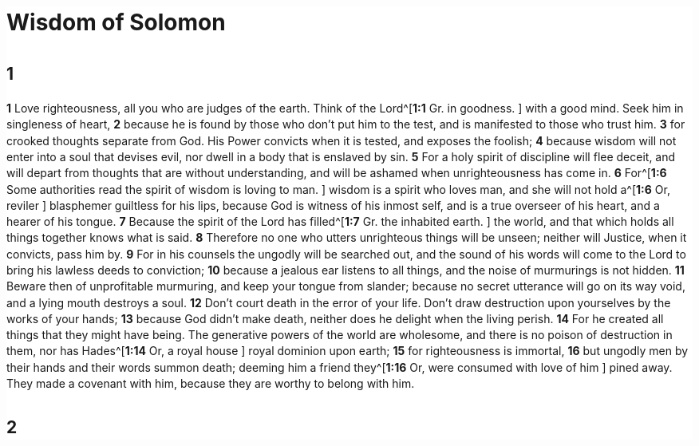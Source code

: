 # Wisdom of Solomon

## 1 
**1** Love righteousness, all you who are judges of the earth. Think of the Lord^[**1:1** Gr. in goodness. ] with a good mind. Seek him in singleness of heart, **2** because he is found by those who don’t put him to the test, and is manifested to those who trust him. **3** for crooked thoughts separate from God. His Power convicts when it is tested, and exposes the foolish; **4** because wisdom will not enter into a soul that devises evil, nor dwell in a body that is enslaved by sin. **5** For a holy spirit of discipline will flee deceit, and will depart from thoughts that are without understanding, and will be ashamed when unrighteousness has come in. **6** For^[**1:6** Some authorities read the spirit of wisdom is loving to man. ] wisdom is a spirit who loves man, and she will not hold a^[**1:6** Or, reviler ] blasphemer guiltless for his lips, because God is witness of his inmost self, and is a true overseer of his heart, and a hearer of his tongue. **7** Because the spirit of the Lord has filled^[**1:7** Gr. the inhabited earth. ] the world, and that which holds all things together knows what is said. **8** Therefore no one who utters unrighteous things will be unseen; neither will Justice, when it convicts, pass him by. **9** For in his counsels the ungodly will be searched out, and the sound of his words will come to the Lord to bring his lawless deeds to conviction; **10** because a jealous ear listens to all things, and the noise of murmurings is not hidden. **11** Beware then of unprofitable murmuring, and keep your tongue from slander; because no secret utterance will go on its way void, and a lying mouth destroys a soul. **12** Don’t court death in the error of your life. Don’t draw destruction upon yourselves by the works of your hands; **13** because God didn’t make death, neither does he delight when the living perish. **14** For he created all things that they might have being. The generative powers of the world are wholesome, and there is no poison of destruction in them, nor has Hades^[**1:14** Or, a royal house ] royal dominion upon earth; **15** for righteousness is immortal, **16** but ungodly men by their hands and their words summon death; deeming him a friend they^[**1:16** Or, were consumed with love of him ] pined away. They made a covenant with him, because they are worthy to belong with him.      

## 2 